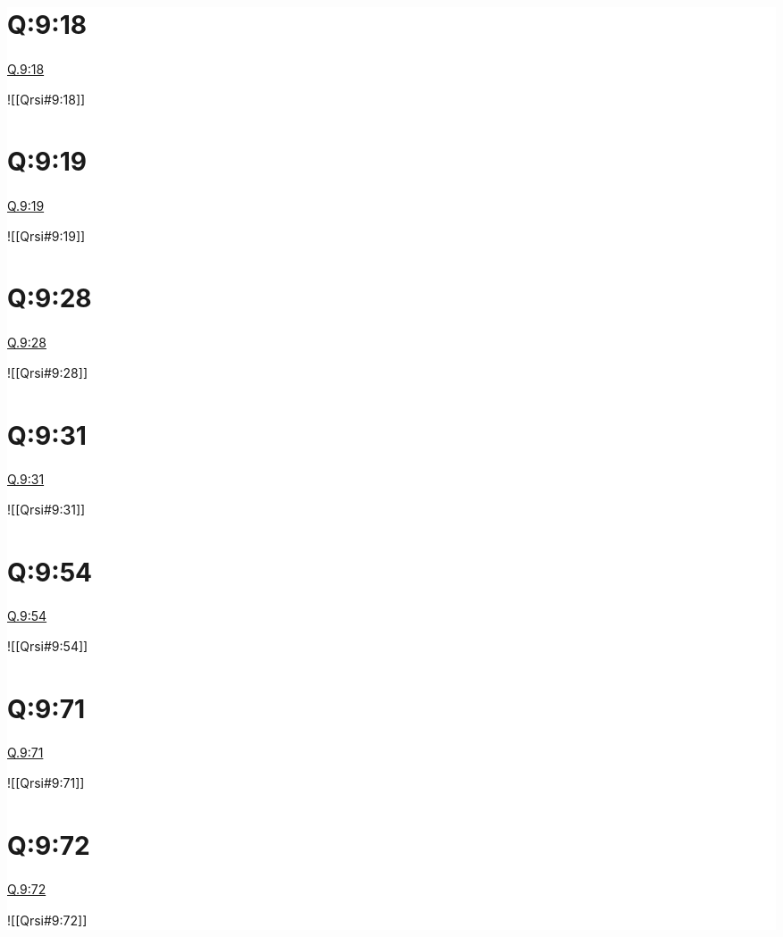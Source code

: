 
# Q:9:18

[Q.9:18](https://quran.com/9:18/tafsirs/ar-tafsir-al-tabari)

![[Qrsi#9:18]]


# Q:9:19

[Q.9:19](https://quran.com/9:19/tafsirs/ar-tafsir-al-tabari)

![[Qrsi#9:19]]


# Q:9:28

[Q.9:28](https://quran.com/9:28/tafsirs/ar-tafsir-al-tabari)

![[Qrsi#9:28]]


# Q:9:31

[Q.9:31](https://quran.com/9:31/tafsirs/ar-tafsir-al-tabari)

![[Qrsi#9:31]]


# Q:9:54

[Q.9:54](https://quran.com/9:54/tafsirs/ar-tafsir-al-tabari)

![[Qrsi#9:54]]


# Q:9:71

[Q.9:71](https://quran.com/9:71/tafsirs/ar-tafsir-al-tabari)

![[Qrsi#9:71]]


# Q:9:72

[Q.9:72](https://quran.com/9:72/tafsirs/ar-tafsir-al-tabari)

![[Qrsi#9:72]]

